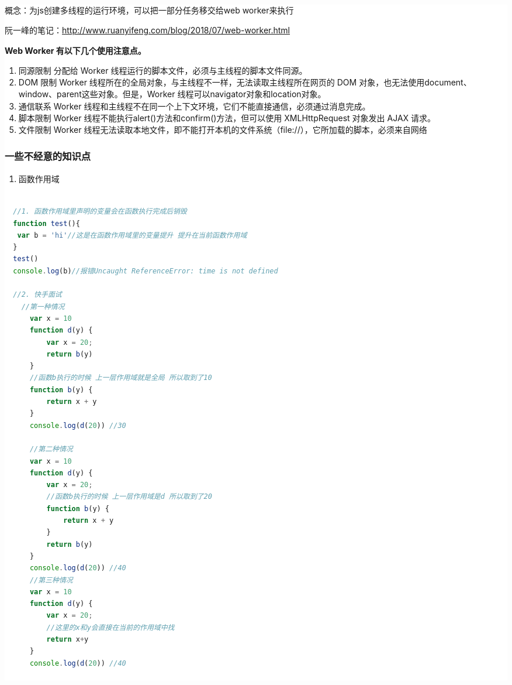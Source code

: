 概念：为js创建多线程的运行环境，可以把一部分任务移交给web worker来执行

阮一峰的笔记：http://www.ruanyifeng.com/blog/2018/07/web-worker.html

**Web Worker 有以下几个使用注意点。**

1. 同源限制
分配给 Worker 线程运行的脚本文件，必须与主线程的脚本文件同源。
2. DOM 限制
Worker 线程所在的全局对象，与主线程不一样，无法读取主线程所在网页的 DOM 对象，也无法使用document、window、parent这些对象。但是，Worker 线程可以navigator对象和location对象。
3. 通信联系
Worker 线程和主线程不在同一个上下文环境，它们不能直接通信，必须通过消息完成。
4. 脚本限制
Worker 线程不能执行alert()方法和confirm()方法，但可以使用 XMLHttpRequest 对象发出 AJAX 请求。
5. 文件限制
Worker 线程无法读取本地文件，即不能打开本机的文件系统（file://），它所加载的脚本，必须来自网络



### 一些不经意的知识点

1. 函数作用域

```javascript

  //1. 函数作用域里声明的变量会在函数执行完成后销毁
  function test(){
   var b = 'hi'//这是在函数作用域里的变量提升 提升在当前函数作用域
  }
  test()
  console.log(b)//报错Uncaught ReferenceError: time is not defined
  
  //2. 快手面试
    //第一种情况
      var x = 10
      function d(y) {
          var x = 20;
          return b(y)
      }
      //函数b执行的时候 上一层作用域就是全局 所以取到了10
      function b(y) {
          return x + y
      }
      console.log(d(20)) //30
      
      //第二种情况
      var x = 10
      function d(y) {
          var x = 20;
          //函数b执行的时候 上一层作用域是d 所以取到了20
          function b(y) {
              return x + y
          }
          return b(y)
      }
      console.log(d(20)) //40
      //第三种情况
      var x = 10
      function d(y) {
          var x = 20;
          //这里的x和y会直接在当前的作用域中找
          return x+y
      }
      console.log(d(20)) //40
    
```
